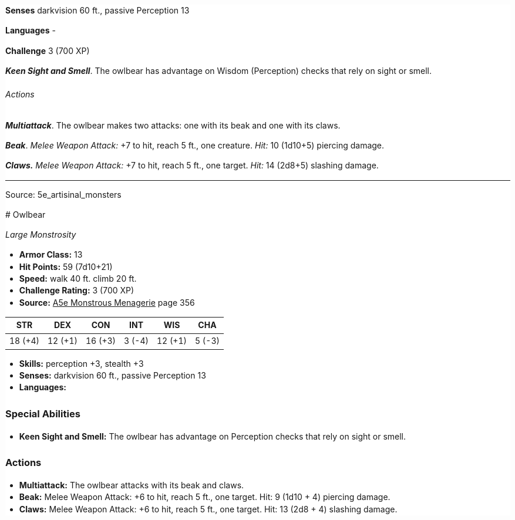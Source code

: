 **Senses** darkvision 60 ft., passive Perception 13

**Languages** -

**Challenge** 3 (700 XP)

***Keen Sight and Smell***. The owlbear has advantage on Wisdom (Perception) checks that rely on sight or smell.

###### Actions

***Multiattack***. The owlbear makes two attacks: one with its beak and one with its claws.

***Beak***. *Melee Weapon Attack:* +7 to hit, reach 5 ft., one creature. *Hit:* 10 (1d10+5) piercing damage.

***Claws.*** *Melee Weapon Attack:* +7 to hit, reach 5 ft., one target. *Hit:* 14 (2d8+5) slashing damage.</statblock>




---

Source: 5e_artisinal_monsters

<statblock>
# Owlbear

*Large* *Monstrosity*

- **Armor Class:** 13
- **Hit Points:** 59 (7d10+21)
- **Speed:** walk 40 ft. climb 20 ft.
- **Challenge Rating:** 3 (700 XP)
- **Source:** [A5e Monstrous Menagerie](https://enpublishingrpg.com/products/level-up-monstrous-menagerie-a5e) page 356

| STR | DEX | CON | INT | WIS | CHA |
| --- | --- | --- | --- | --- | --- |
| 18 (+4) | 12 (+1) | 16 (+3) | 3 (-4) | 12 (+1) | 5 (-3) |

- **Skills:** perception +3, stealth +3
- **Senses:** darkvision 60 ft., passive Perception 13
- **Languages:** 

### Special Abilities

- **Keen Sight and Smell:** The owlbear has advantage on Perception checks that rely on sight or smell.

### Actions

- **Multiattack:** The owlbear attacks with its beak and claws.
- **Beak:** Melee Weapon Attack: +6 to hit, reach 5 ft., one target. Hit: 9 (1d10 + 4) piercing damage.
- **Claws:** Melee Weapon Attack: +6 to hit, reach 5 ft., one target. Hit: 13 (2d8 + 4) slashing damage.
